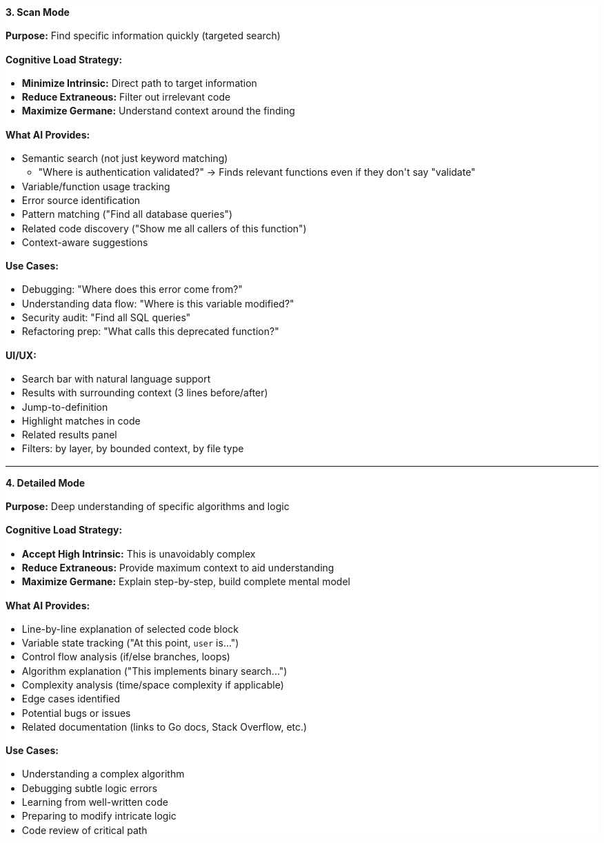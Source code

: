 
**3. Scan Mode**

**Purpose:** Find specific information quickly (targeted search)

**Cognitive Load Strategy:**
- **Minimize Intrinsic:** Direct path to target information
- **Reduce Extraneous:** Filter out irrelevant code
- **Maximize Germane:** Understand context around the finding

**What AI Provides:**
- Semantic search (not just keyword matching)
  - "Where is authentication validated?" → Finds relevant functions even if they don't say "validate"
- Variable/function usage tracking
- Error source identification
- Pattern matching ("Find all database queries")
- Related code discovery ("Show me all callers of this function")
- Context-aware suggestions

**Use Cases:**
- Debugging: "Where does this error come from?"
- Understanding data flow: "Where is this variable modified?"
- Security audit: "Find all SQL queries"
- Refactoring prep: "What calls this deprecated function?"

**UI/UX:**
- Search bar with natural language support
- Results with surrounding context (3 lines before/after)
- Jump-to-definition
- Highlight matches in code
- Related results panel
- Filters: by layer, by bounded context, by file type

---

**4. Detailed Mode**

**Purpose:** Deep understanding of specific algorithms and logic

**Cognitive Load Strategy:**
- **Accept High Intrinsic:** This is unavoidably complex
- **Reduce Extraneous:** Provide maximum context to aid understanding
- **Maximize Germane:** Explain step-by-step, build complete mental model

**What AI Provides:**
- Line-by-line explanation of selected code block
- Variable state tracking ("At this point, `user` is...")
- Control flow analysis (if/else branches, loops)
- Algorithm explanation ("This implements binary search...")
- Complexity analysis (time/space complexity if applicable)
- Edge cases identified
- Potential bugs or issues
- Related documentation (links to Go docs, Stack Overflow, etc.)

**Use Cases:**
- Understanding a complex algorithm
- Debugging subtle logic errors
- Learning from well-written code
- Preparing to modify intricate logic
- Code review of critical path
